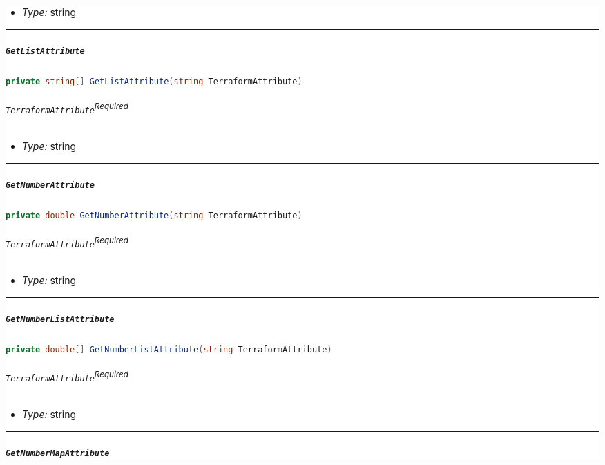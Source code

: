 - *Type:* string

---

##### `GetListAttribute` <a name="GetListAttribute" id="@cdktf/provider-docker.secret.SecretLabelsOutputReference.getListAttribute"></a>

```csharp
private string[] GetListAttribute(string TerraformAttribute)
```

###### `TerraformAttribute`<sup>Required</sup> <a name="TerraformAttribute" id="@cdktf/provider-docker.secret.SecretLabelsOutputReference.getListAttribute.parameter.terraformAttribute"></a>

- *Type:* string

---

##### `GetNumberAttribute` <a name="GetNumberAttribute" id="@cdktf/provider-docker.secret.SecretLabelsOutputReference.getNumberAttribute"></a>

```csharp
private double GetNumberAttribute(string TerraformAttribute)
```

###### `TerraformAttribute`<sup>Required</sup> <a name="TerraformAttribute" id="@cdktf/provider-docker.secret.SecretLabelsOutputReference.getNumberAttribute.parameter.terraformAttribute"></a>

- *Type:* string

---

##### `GetNumberListAttribute` <a name="GetNumberListAttribute" id="@cdktf/provider-docker.secret.SecretLabelsOutputReference.getNumberListAttribute"></a>

```csharp
private double[] GetNumberListAttribute(string TerraformAttribute)
```

###### `TerraformAttribute`<sup>Required</sup> <a name="TerraformAttribute" id="@cdktf/provider-docker.secret.SecretLabelsOutputReference.getNumberListAttribute.parameter.terraformAttribute"></a>

- *Type:* string

---

##### `GetNumberMapAttribute` <a name="GetNumberMapAttribute" id="@cdktf/provider-docker.secret.SecretLabelsOutputReference.getNumberMapAttribute"></a>
